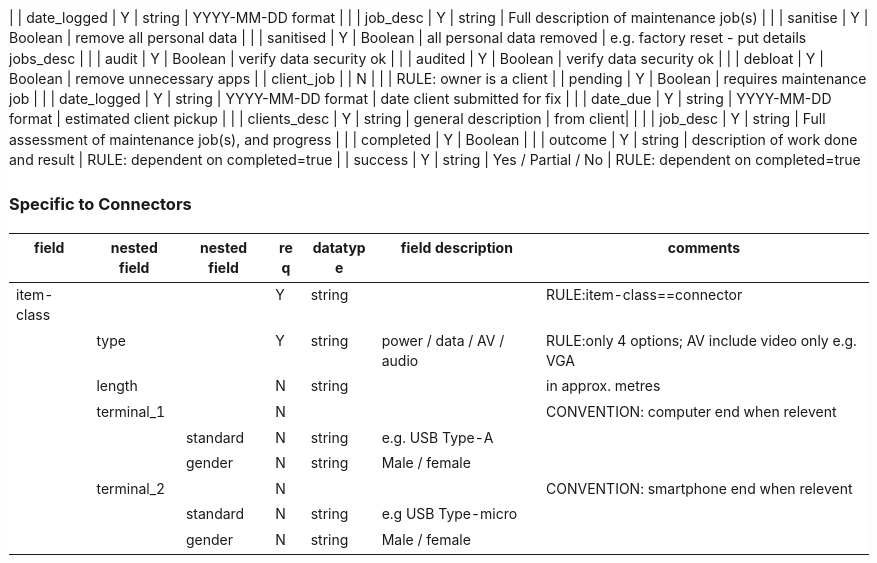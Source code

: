 |        | date_logged  | Y | string   | YYYY-MM-DD format | 
|		 | job_desc     | Y | string   | Full description of maintenance job(s) |
|		 | sanitise     | Y | Boolean  | remove all personal data |
|		 | sanitised    | Y | Boolean  | all personal data removed | e.g. factory reset - put details jobs_desc | 
|		 | audit 	    | Y | Boolean  | verify data security ok |
|		 | audited      | Y | Boolean  | verify data security ok |
|		 | debloat      | Y | Boolean  | remove unnecessary apps |
| client_job |          | N |          |                   | RULE: owner is a client
|        | pending      | Y | Boolean  | requires maintenance job |
|        | date_logged  | Y | string   | YYYY-MM-DD format | date client submitted for fix |
|        | date_due     | Y | string   | YYYY-MM-DD format | estimated client pickup  |
|		 | clients_desc | Y | string   | general description | from client| | 
|		 | job_desc     | Y | string   | Full assessment of maintenance job(s), and progress |
|        | completed    | Y | Boolean  | 
|		 | outcome      | Y | string   | description of work done and result | RULE: dependent on completed=true
|		 | success	    | Y | string   | Yes / Partial / No | RULE: dependent on completed=true

### Specific to Connectors

| field  | nested field | nested field |req| datatype | field description | comments |
|--------|--------------|--------------|---|---------|-------------------|------------|
| item-class |          | 			   | Y | string  |                   | RULE:item-class==connector |          
| 		 | type			|              | Y | string  | power / data / AV / audio | RULE:only 4 options; AV include video only e.g. VGA |  
|        | length       |              | N | string  |                   | in approx. metres
|	     | terminal_1   |              | N | 		 |                   | CONVENTION: computer end when relevent
|        | 				| standard     | N | string  | e.g. USB Type-A   |
|        |              | gender       | N | string  | Male / female     | 
|	     | terminal_2   |              | N | 		 |                   | CONVENTION: smartphone end when relevent
|        | 				| standard     | N | string  | e.g USB Type-micro|        
|        |              | gender       | N | string  | Male / female     |


